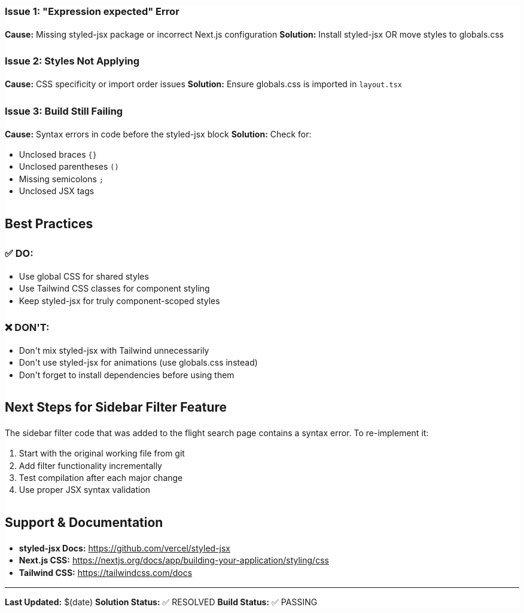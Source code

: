 ### Issue 1: "Expression expected" Error
**Cause:** Missing styled-jsx package or incorrect Next.js configuration
**Solution:** Install styled-jsx OR move styles to globals.css

### Issue 2: Styles Not Applying
**Cause:** CSS specificity or import order issues
**Solution:** Ensure globals.css is imported in `layout.tsx`

### Issue 3: Build Still Failing
**Cause:** Syntax errors in code before the styled-jsx block
**Solution:** Check for:
- Unclosed braces `{}`
- Unclosed parentheses `()`
- Missing semicolons `;`
- Unclosed JSX tags

## Best Practices

### ✅ DO:
- Use global CSS for shared styles
- Use Tailwind CSS classes for component styling
- Keep styled-jsx for truly component-scoped styles

### ❌ DON'T:
- Don't mix styled-jsx with Tailwind unnecessarily
- Don't use styled-jsx for animations (use globals.css instead)
- Don't forget to install dependencies before using them

## Next Steps for Sidebar Filter Feature

The sidebar filter code that was added to the flight search page contains a syntax error. To re-implement it:

1. Start with the original working file from git
2. Add filter functionality incrementally
3. Test compilation after each major change
4. Use proper JSX syntax validation

## Support & Documentation

- **styled-jsx Docs:** https://github.com/vercel/styled-jsx
- **Next.js CSS:** https://nextjs.org/docs/app/building-your-application/styling/css
- **Tailwind CSS:** https://tailwindcss.com/docs

---

**Last Updated:** $(date)
**Solution Status:** ✅ RESOLVED
**Build Status:** ✅ PASSING
